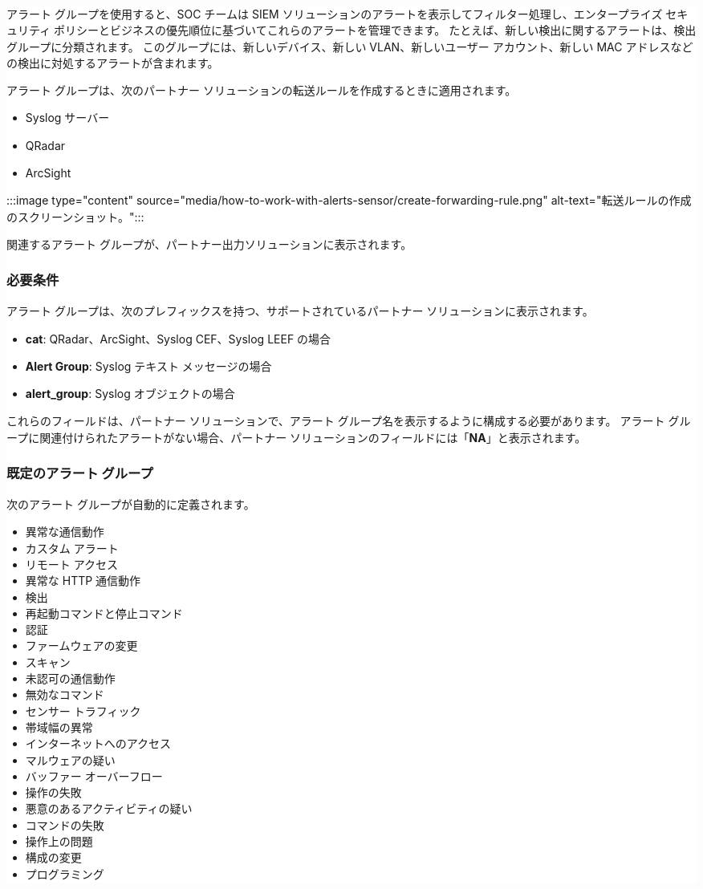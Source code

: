アラート グループを使用すると、SOC チームは SIEM ソリューションのアラートを表示してフィルター処理し、エンタープライズ セキュリティ ポリシーとビジネスの優先順位に基づいてこれらのアラートを管理できます。 たとえば、新しい検出に関するアラートは、検出グループに分類されます。 このグループには、新しいデバイス、新しい VLAN、新しいユーザー アカウント、新しい MAC アドレスなどの検出に対処するアラートが含まれます。

アラート グループは、次のパートナー ソリューションの転送ルールを作成するときに適用されます。

  - Syslog サーバー

  - QRadar

  - ArcSight

:::image type="content" source="media/how-to-work-with-alerts-sensor/create-forwarding-rule.png" alt-text="転送ルールの作成のスクリーンショット。":::

関連するアラート グループが、パートナー出力ソリューションに表示されます。 

### <a name="requirements"></a>必要条件

アラート グループは、次のプレフィックスを持つ、サポートされているパートナー ソリューションに表示されます。

- **cat**: QRadar、ArcSight、Syslog CEF、Syslog LEEF の場合

- **Alert Group**: Syslog テキスト メッセージの場合

- **alert_group**: Syslog オブジェクトの場合

これらのフィールドは、パートナー ソリューションで、アラート グループ名を表示するように構成する必要があります。 アラート グループに関連付けられたアラートがない場合、パートナー ソリューションのフィールドには「**NA**」と表示されます。

### <a name="default-alert-groups"></a>既定のアラート グループ

次のアラート グループが自動的に定義されます。

- 異常な通信動作
- カスタム アラート
- リモート アクセス
- 異常な HTTP 通信動作
- 検出
- 再起動コマンドと停止コマンド
- 認証
- ファームウェアの変更
- スキャン
- 未認可の通信動作
- 無効なコマンド
- センサー トラフィック
- 帯域幅の異常
- インターネットへのアクセス
- マルウェアの疑い
- バッファー オーバーフロー 
- 操作の失敗
- 悪意のあるアクティビティの疑い
- コマンドの失敗
- 操作上の問題
- 構成の変更
- プログラミング
